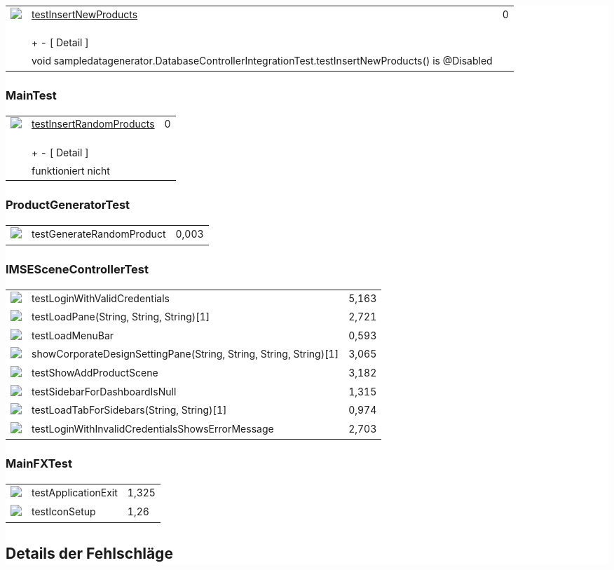 |     |     |     |
| --- | --- | --- |
| [![](images/icon_warning_sml.gif)](#sampledatagenerator.DatabaseControllerIntegrationTest.testInsertNewProducts) | [testInsertNewProducts](#sampledatagenerator.DatabaseControllerIntegrationTest.testInsertNewProducts)<br><br>\+ \- \[ Detail \] | 0   |
|     | void sampledatagenerator.DatabaseControllerIntegrationTest.testInsertNewProducts() is @Disabled |     |

### MainTest

|     |     |     |
| --- | --- | --- |
| [![](images/icon_warning_sml.gif)](#sampledatagenerator.MainTest.testInsertRandomProducts) | [testInsertRandomProducts](#sampledatagenerator.MainTest.testInsertRandomProducts)<br><br>\+ \- \[ Detail \] | 0   |
|     | funktioniert nicht |     |

### ProductGeneratorTest

|     |     |     |
| --- | --- | --- |
| ![](images/icon_success_sml.gif) | testGenerateRandomProduct | 0,003 |

### IMSESceneControllerTest

|     |     |     |
| --- | --- | --- |
| ![](images/icon_success_sml.gif) | testLoginWithValidCredentials | 5,163 |
| ![](images/icon_success_sml.gif) | testLoadPane(String, String, String)\[1\] | 2,721 |
| ![](images/icon_success_sml.gif) | testLoadMenuBar | 0,593 |
| ![](images/icon_success_sml.gif) | showCorporateDesignSettingPane(String, String, String, String)\[1\] | 3,065 |
| ![](images/icon_success_sml.gif) | testShowAddProductScene | 3,182 |
| ![](images/icon_success_sml.gif) | testSidebarForDashboardIsNull | 1,315 |
| ![](images/icon_success_sml.gif) | testLoadTabForSidebars(String, String)\[1\] | 0,974 |
| ![](images/icon_success_sml.gif) | testLoginWithInvalidCredentialsShowsErrorMessage | 2,703 |

### MainFXTest

|     |     |     |
| --- | --- | --- |
| ![](images/icon_success_sml.gif) | testApplicationExit | 1,325 |
| ![](images/icon_success_sml.gif) | testIconSetup | 1,26 |

  

Details der Fehlschläge
-----------------------
